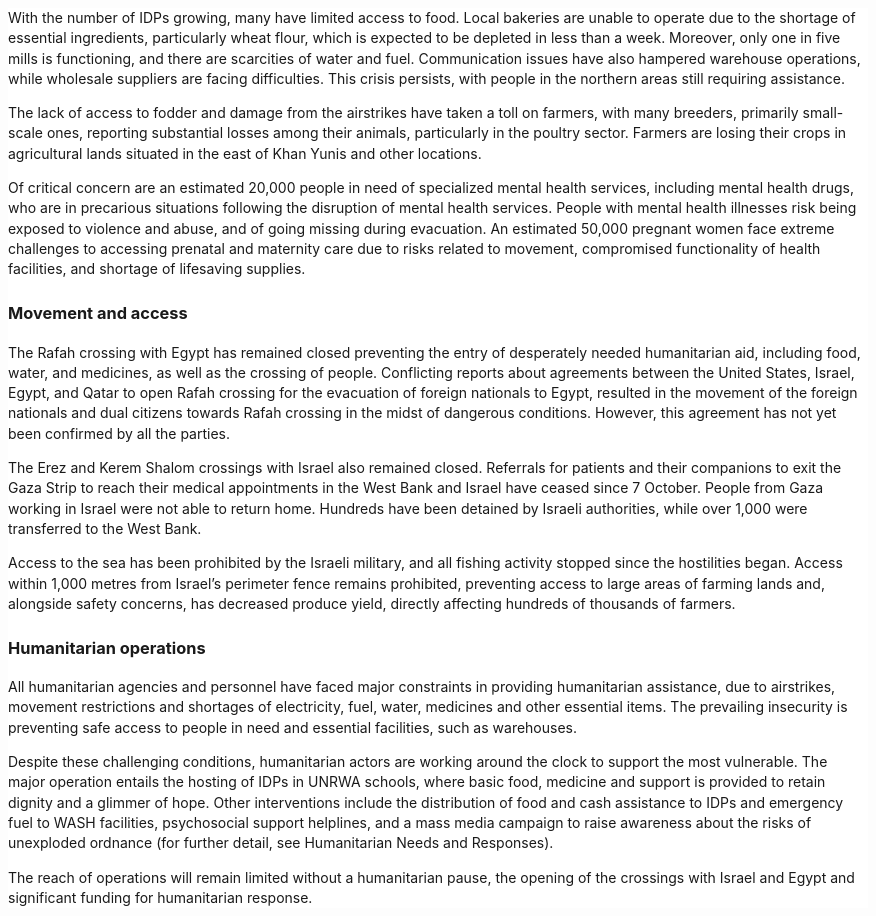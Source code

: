 With the number of IDPs growing, many have limited access to food. Local bakeries are unable to operate due to the shortage of essential ingredients, particularly wheat flour, which is expected to be depleted in less than a week. Moreover, only one in five mills is functioning, and there are scarcities of water and fuel. Communication issues have also hampered warehouse operations, while wholesale suppliers are facing difficulties. This crisis persists, with people in the northern areas still requiring assistance.

The lack of access to fodder and damage from the airstrikes have taken a toll on farmers, with many breeders, primarily small-scale ones, reporting substantial losses among their animals, particularly in the poultry sector. Farmers are losing their crops in agricultural lands situated in the east of Khan Yunis and other locations.

Of critical concern are an estimated 20,000 people in need of specialized mental health services, including mental health drugs, who are in precarious situations following the disruption of mental health services. People with mental health illnesses risk being exposed to violence and abuse, and of going missing during evacuation. An estimated 50,000 pregnant women face extreme challenges to accessing prenatal and maternity care due to risks related to movement, compromised functionality of health facilities, and shortage of lifesaving supplies.

### Movement and access

The Rafah crossing with Egypt has remained closed preventing the entry of desperately needed humanitarian aid, including food, water, and medicines, as well as the crossing of people. Conflicting reports about agreements between the United States, Israel, Egypt, and Qatar to open Rafah crossing for the evacuation of foreign nationals to Egypt, resulted in the movement of the foreign nationals and dual citizens towards Rafah crossing in the midst of dangerous conditions. However, this agreement has not yet been confirmed by all the parties.

The Erez and Kerem Shalom crossings with Israel also remained closed. Referrals for patients and their companions to exit the Gaza Strip to reach their medical appointments in the West Bank and Israel have ceased since 7 October. People from Gaza working in Israel were not able to return home. Hundreds have been detained by Israeli authorities, while over 1,000 were transferred to the West Bank.

Access to the sea has been prohibited by the Israeli military, and all fishing activity stopped since the hostilities began. Access within 1,000 metres from Israel’s perimeter fence remains prohibited, preventing access to large areas of farming lands and, alongside safety concerns, has decreased produce yield, directly affecting hundreds of thousands of farmers.

### Humanitarian operations

All humanitarian agencies and personnel have faced major constraints in providing humanitarian assistance, due to airstrikes, movement restrictions and shortages of electricity, fuel, water, medicines and other essential items. The prevailing insecurity is preventing safe access to people in need and essential facilities, such as warehouses.

Despite these challenging conditions, humanitarian actors are working around the clock to support the most vulnerable. The major operation entails the hosting of IDPs in UNRWA schools, where basic food, medicine and support is provided to retain dignity and a glimmer of hope. Other interventions include the distribution of food and cash assistance to IDPs and emergency fuel to WASH facilities, psychosocial support helplines, and a mass media campaign to raise awareness about the risks of unexploded ordnance (for further detail, see Humanitarian Needs and Responses).

The reach of operations will remain limited without a humanitarian pause, the opening of the crossings with Israel and Egypt and significant funding for humanitarian response.
